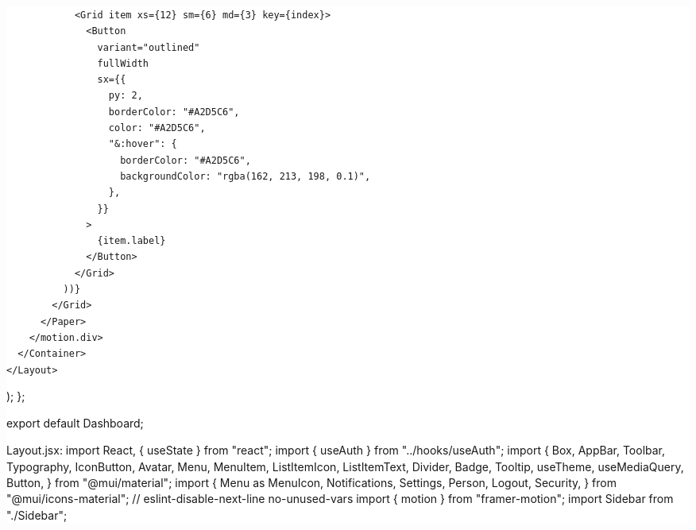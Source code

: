                 <Grid item xs={12} sm={6} md={3} key={index}>
                  <Button
                    variant="outlined"
                    fullWidth
                    sx={{
                      py: 2,
                      borderColor: "#A2D5C6",
                      color: "#A2D5C6",
                      "&:hover": {
                        borderColor: "#A2D5C6",
                        backgroundColor: "rgba(162, 213, 198, 0.1)",
                      },
                    }}
                  >
                    {item.label}
                  </Button>
                </Grid>
              ))}
            </Grid>
          </Paper>
        </motion.div>
      </Container>
    </Layout>
  );
};

export default Dashboard;

Layout.jsx:
import React, { useState } from "react";
import { useAuth } from "../hooks/useAuth";
import {
  Box,
  AppBar,
  Toolbar,
  Typography,
  IconButton,
  Avatar,
  Menu,
  MenuItem,
  ListItemIcon,
  ListItemText,
  Divider,
  Badge,
  Tooltip,
  useTheme,
  useMediaQuery,
  Button,
} from "@mui/material";
import {
  Menu as MenuIcon,
  Notifications,
  Settings,
  Person,
  Logout,
  Security,
} from "@mui/icons-material";
// eslint-disable-next-line no-unused-vars
import { motion } from "framer-motion";
import Sidebar from "./Sidebar";
